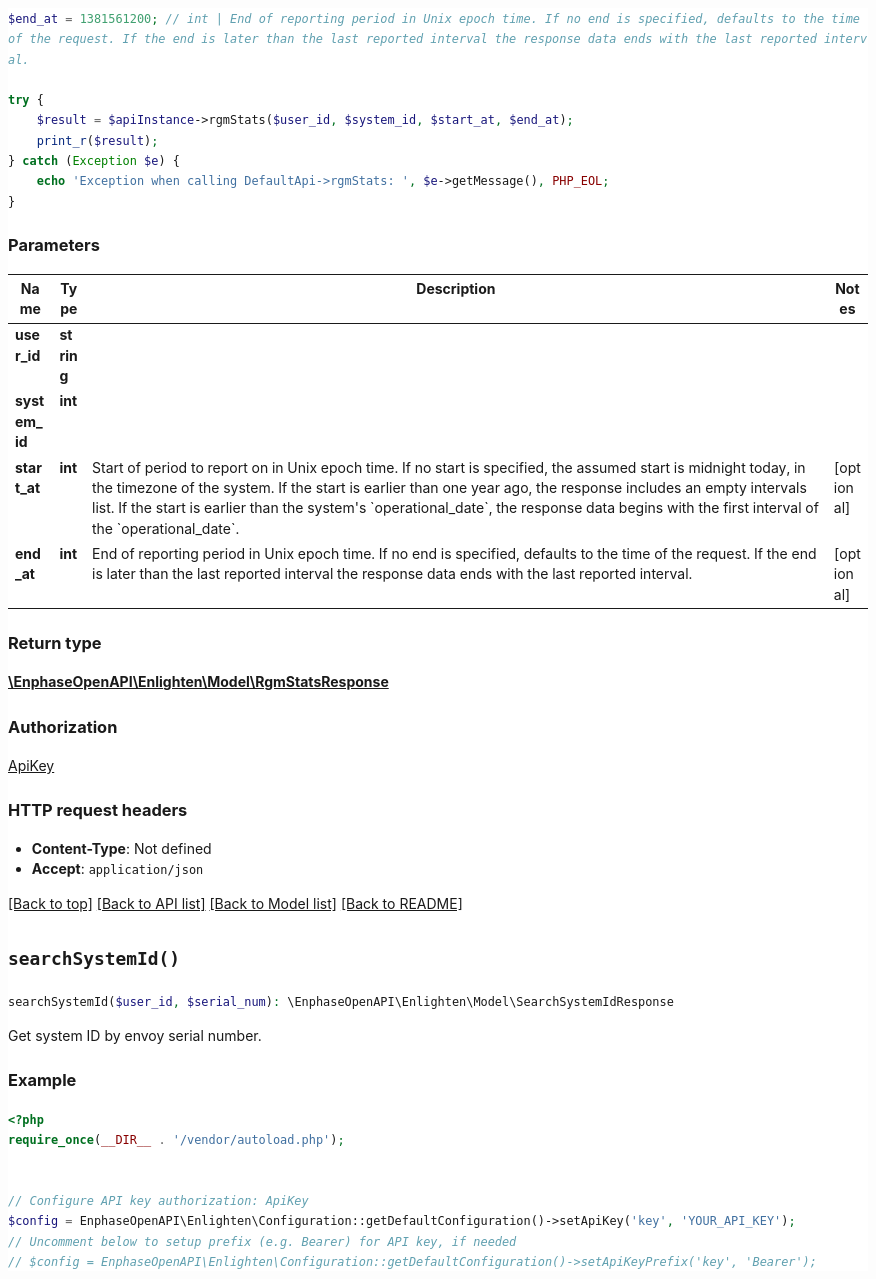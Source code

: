 ```php
$end_at = 1381561200; // int | End of reporting period in Unix epoch time. If no end is specified, defaults to the time of the request. If the end is later than the last reported interval the response data ends with the last reported interval.

try {
    $result = $apiInstance->rgmStats($user_id, $system_id, $start_at, $end_at);
    print_r($result);
} catch (Exception $e) {
    echo 'Exception when calling DefaultApi->rgmStats: ', $e->getMessage(), PHP_EOL;
}
```

### Parameters

| Name | Type | Description  | Notes |
| ------------- | ------------- | ------------- | ------------- |
| **user_id** | **string**|  | |
| **system_id** | **int**|  | |
| **start_at** | **int**| Start of period to report on in Unix epoch time. If no start is specified, the assumed start is midnight today, in the timezone of the system. If the start is earlier than one year ago, the response includes an empty intervals list. If the start is earlier than the system&#39;s &#x60;operational_date&#x60;, the response data begins with the first interval of the &#x60;operational_date&#x60;. | [optional] |
| **end_at** | **int**| End of reporting period in Unix epoch time. If no end is specified, defaults to the time of the request. If the end is later than the last reported interval the response data ends with the last reported interval. | [optional] |

### Return type

[**\EnphaseOpenAPI\Enlighten\Model\RgmStatsResponse**](../Model/RgmStatsResponse.md)

### Authorization

[ApiKey](../../README.md#ApiKey)

### HTTP request headers

- **Content-Type**: Not defined
- **Accept**: `application/json`

[[Back to top]](#) [[Back to API list]](../../README.md#endpoints)
[[Back to Model list]](../../README.md#models)
[[Back to README]](../../README.md)

## `searchSystemId()`

```php
searchSystemId($user_id, $serial_num): \EnphaseOpenAPI\Enlighten\Model\SearchSystemIdResponse
```



Get system ID by envoy serial number.

### Example

```php
<?php
require_once(__DIR__ . '/vendor/autoload.php');


// Configure API key authorization: ApiKey
$config = EnphaseOpenAPI\Enlighten\Configuration::getDefaultConfiguration()->setApiKey('key', 'YOUR_API_KEY');
// Uncomment below to setup prefix (e.g. Bearer) for API key, if needed
// $config = EnphaseOpenAPI\Enlighten\Configuration::getDefaultConfiguration()->setApiKeyPrefix('key', 'Bearer');


```